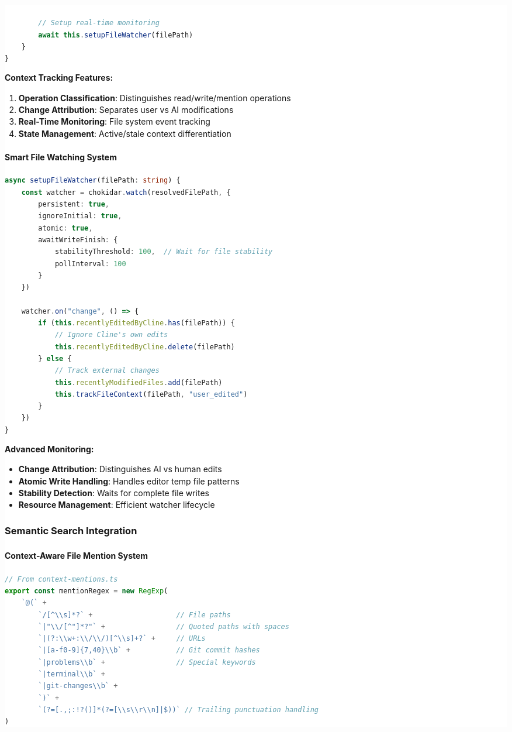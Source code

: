 ```typescript
        
        // Setup real-time monitoring
        await this.setupFileWatcher(filePath)
    }
}
```

**Context Tracking Features:**
1. **Operation Classification**: Distinguishes read/write/mention operations
2. **Change Attribution**: Separates user vs AI modifications
3. **Real-Time Monitoring**: File system event tracking
4. **State Management**: Active/stale context differentiation

#### Smart File Watching System

```typescript
async setupFileWatcher(filePath: string) {
    const watcher = chokidar.watch(resolvedFilePath, {
        persistent: true,
        ignoreInitial: true, 
        atomic: true,
        awaitWriteFinish: {
            stabilityThreshold: 100,  // Wait for file stability
            pollInterval: 100
        }
    })
    
    watcher.on("change", () => {
        if (this.recentlyEditedByCline.has(filePath)) {
            // Ignore Cline's own edits
            this.recentlyEditedByCline.delete(filePath)
        } else {
            // Track external changes
            this.recentlyModifiedFiles.add(filePath)
            this.trackFileContext(filePath, "user_edited")
        }
    })
}
```

**Advanced Monitoring:**
- **Change Attribution**: Distinguishes AI vs human edits
- **Atomic Write Handling**: Handles editor temp file patterns
- **Stability Detection**: Waits for complete file writes
- **Resource Management**: Efficient watcher lifecycle

### Semantic Search Integration

#### Context-Aware File Mention System

```typescript
// From context-mentions.ts
export const mentionRegex = new RegExp(
    `@(` +
        `/[^\\s]*?` +                    // File paths
        `|"\\/[^"]*?"` +                 // Quoted paths with spaces
        `|(?:\\w+:\\/\\/)[^\\s]+?` +     // URLs
        `|[a-f0-9]{7,40}\\b` +           // Git commit hashes
        `|problems\\b` +                 // Special keywords
        `|terminal\\b` +
        `|git-changes\\b` +
        `)` +
        `(?=[.,;:!?()]*(?=[\\s\\r\\n]|$))` // Trailing punctuation handling
)
```
